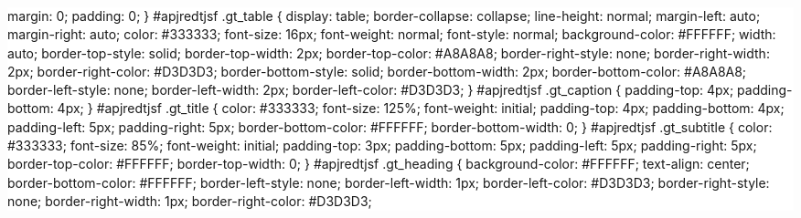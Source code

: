  margin: 0;
  padding: 0;
}
&#10;#apjredtjsf .gt_table {
  display: table;
  border-collapse: collapse;
  line-height: normal;
  margin-left: auto;
  margin-right: auto;
  color: #333333;
  font-size: 16px;
  font-weight: normal;
  font-style: normal;
  background-color: #FFFFFF;
  width: auto;
  border-top-style: solid;
  border-top-width: 2px;
  border-top-color: #A8A8A8;
  border-right-style: none;
  border-right-width: 2px;
  border-right-color: #D3D3D3;
  border-bottom-style: solid;
  border-bottom-width: 2px;
  border-bottom-color: #A8A8A8;
  border-left-style: none;
  border-left-width: 2px;
  border-left-color: #D3D3D3;
}
&#10;#apjredtjsf .gt_caption {
  padding-top: 4px;
  padding-bottom: 4px;
}
&#10;#apjredtjsf .gt_title {
  color: #333333;
  font-size: 125%;
  font-weight: initial;
  padding-top: 4px;
  padding-bottom: 4px;
  padding-left: 5px;
  padding-right: 5px;
  border-bottom-color: #FFFFFF;
  border-bottom-width: 0;
}
&#10;#apjredtjsf .gt_subtitle {
  color: #333333;
  font-size: 85%;
  font-weight: initial;
  padding-top: 3px;
  padding-bottom: 5px;
  padding-left: 5px;
  padding-right: 5px;
  border-top-color: #FFFFFF;
  border-top-width: 0;
}
&#10;#apjredtjsf .gt_heading {
  background-color: #FFFFFF;
  text-align: center;
  border-bottom-color: #FFFFFF;
  border-left-style: none;
  border-left-width: 1px;
  border-left-color: #D3D3D3;
  border-right-style: none;
  border-right-width: 1px;
  border-right-color: #D3D3D3;